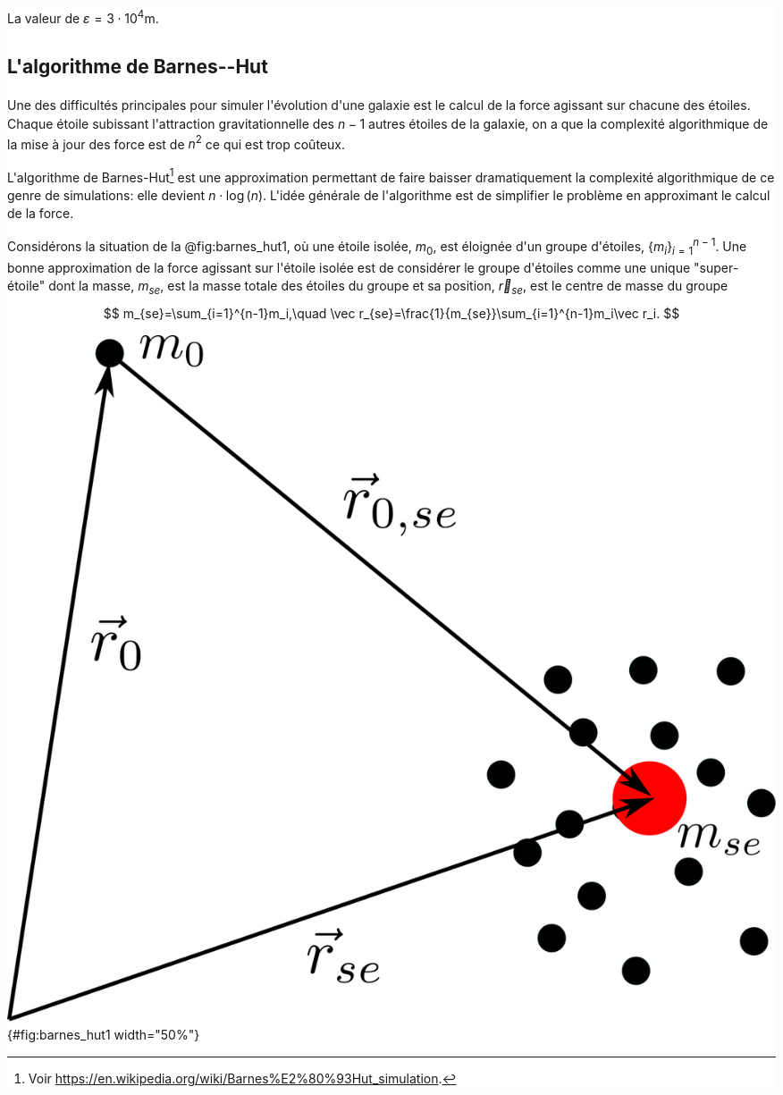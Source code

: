 La valeur de $\varepsilon=3\cdot 10^4\mathrm{m}$.

## L'algorithme de Barnes--Hut

Une des difficultés principales pour simuler l'évolution d'une galaxie est le calcul de la force
agissant sur chacune des étoiles. Chaque étoile subissant l'attraction gravitationnelle
des $n-1$ autres étoiles de la galaxie, on a que la complexité algorithmique
de la mise à jour des force est de $n^2$ ce qui est trop coûteux. 

L'algorithme de Barnes-Hut[^2] est une approximation permettant de faire baisser dramatiquement
la complexité algorithmique de ce genre de simulations: elle devient $n\cdot\log(n)$. L'idée générale
de l'algorithme est de simplifier le problème en approximant le calcul de la force.

Considérons la situation de la @fig:barnes_hut1, où une étoile isolée, $m_0$, est éloignée d'un groupe d'étoiles, $\{m_i\}_{i=1}^{n-1}$. Une bonne approximation de la force agissant sur l'étoile isolée est de considérer le groupe d'étoiles comme une unique "super-étoile" dont la masse, $m_{se}$, est la masse totale des étoiles du groupe et sa position, $\vec r_{se}$, est le centre de masse du groupe
$$
m_{se}=\sum_{i=1}^{n-1}m_i,\quad \vec r_{se}=\frac{1}{m_{se}}\sum_{i=1}^{n-1}m_i\vec r_i.
$$

![L'étoile $m_0$ est isolée du reste du groupe. On considère que celle-ci ne subit pas l'influence de toutes les étoiles individuelles (en noir), mais uniquement de la super étoile (en rouge) donc la masse est $m_{se}$ et la position $\vec r_{se}$. La force entre $m_0$ et le groupe est donc calculée grâce à $m_0$, $m_{se}$, et $\vec r_{0,se}$.](figs/barnes_hut.svg){#fig:barnes_hut1 width="50%"}


[^1]: Voir <https://fr.wikipedia.org/wiki/Int%C3%A9gration_de_Verlet> ou <https://en.wikipedia.org/wiki/Verlet_integration> pour plus de détails.
[^2]: Voir <https://en.wikipedia.org/wiki/Barnes%E2%80%93Hut_simulation>.